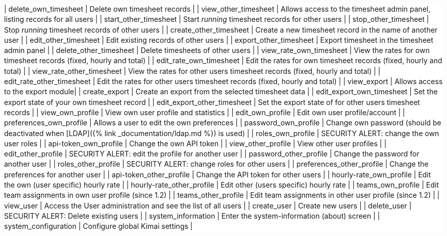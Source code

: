 | delete_own_timesheet          | Delete own timesheet records  |
| view_other_timesheet          | Allows access to the timesheet admin panel, listing records for all users |
| start_other_timesheet         | Start _running_ timesheet records for other users  |
| stop_other_timesheet          | Stop _running_ timesheet records of other users  |
| create_other_timesheet        | Create a new timesheet record in the name of another user  |
| edit_other_timesheet          | Edit existing records of other users  |
| export_other_timesheet        | Export timesheet in the timesheet admin panel  |
| delete_other_timesheet        | Delete timesheets of other users  |
| view_rate_own_timesheet       | View the rates for own timesheet records (fixed, hourly and total)  |
| edit_rate_own_timesheet       | Edit the rates for own timesheet records (fixed, hourly and total) |
| view_rate_other_timesheet     | View the rates for other users timesheet records (fixed, hourly and total)  |
| edit_rate_other_timesheet     | Edit the rates for other users timesheet records (fixed, hourly and total) |
| view_export                   | Allows access to the export module|
| create_export                 | Create an export from the selected timesheet data  |
| edit_export_own_timesheet     | Set the export state of your own timesheet record  |
| edit_export_other_timesheet   | Set the export state of for other users timesheet records  |
| view_own_profile              | View own user profile and statistics |
| edit_own_profile              | Edit own user profile/account  |
| preferences_own_profile       | Allows a user to edit the own preferences  |
| password_own_profile          | Change own password (should be deactivated when [LDAP]({% link _documentation/ldap.md %}) is used)  |
| roles_own_profile             | SECURITY ALERT: change the own user roles  |
| api-token_own_profile         | Change the own API token  |
| view_other_profile            | View other user profiles  |
| edit_other_profile            | SECURITY ALERT: edit the profile for another user  |
| password_other_profile        | Change the password for another user  |
| roles_other_profile           | SECURITY ALERT: change roles for other users |
| preferences_other_profile     | Change the preferences for another user  |
| api-token_other_profile       | Change the API token for other users  |
| hourly-rate_own_profile       | Edit the own (user specific) hourly rate  |
| hourly-rate_other_profile     | Edit other (users specific) hourly rate  |
| teams_own_profile             | Edit team assignments in own user profile (since 1.2)  |
| teams_other_profile           | Edit team assignments in other user profile (since 1.2)  |
| view_user                     | Access the User administration and see the list of all users  |
| create_user                   | Create new users  |
| delete_user                   | SECURITY ALERT: Delete existing users  |
| system_information            | Enter the system-information (about) screen  |
| system_configuration          | Configure global Kimai settings |
